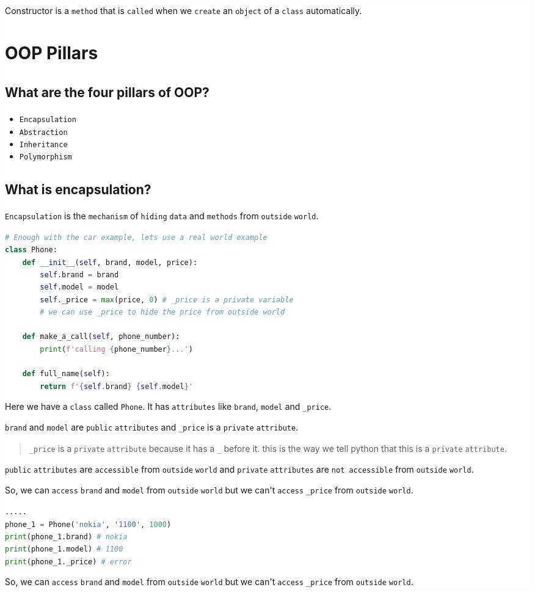 Constructor is a `method` that is `called` when we `create` an `object` of a `class` automatically.

# OOP Pillars

## What are the four pillars of OOP?

* `Encapsulation`
* `Abstraction`
* `Inheritance`
* `Polymorphism`

## What is encapsulation?

`Encapsulation` is the `mechanism` of `hiding` `data` and `methods` from `outside` `world`. 

```python
# Enough with the car example, lets use a real world example
class Phone:
    def __init__(self, brand, model, price):
        self.brand = brand
        self.model = model
        self._price = max(price, 0) # _price is a private variable
        # we can use _price to hide the price from outside world

    def make_a_call(self, phone_number):
        print(f'calling {phone_number}...')

    def full_name(self):
        return f'{self.brand} {self.model}'
```

Here we have a `class` called `Phone`. It has `attributes` like `brand`, `model` and `_price`.

`brand` and `model` are `public` `attributes` and `_price` is a `private` `attribute`.

> `_price` is a `private` `attribute` because it has a `_` before it. this is the way we tell python that this is a `private` `attribute`.

`public` `attributes` are `accessible` from `outside` `world` and `private` `attributes` are `not accessible` from `outside` `world`.

So, we can `access` `brand` and `model` from `outside` `world` but we can't `access` `_price` from `outside` `world`.

```python
.....
phone_1 = Phone('nokia', '1100', 1000)
print(phone_1.brand) # nokia
print(phone_1.model) # 1100
print(phone_1._price) # error
```

So, we can `access` `brand` and `model` from `outside` `world` but we can't `access` `_price` from `outside` `world`. 
